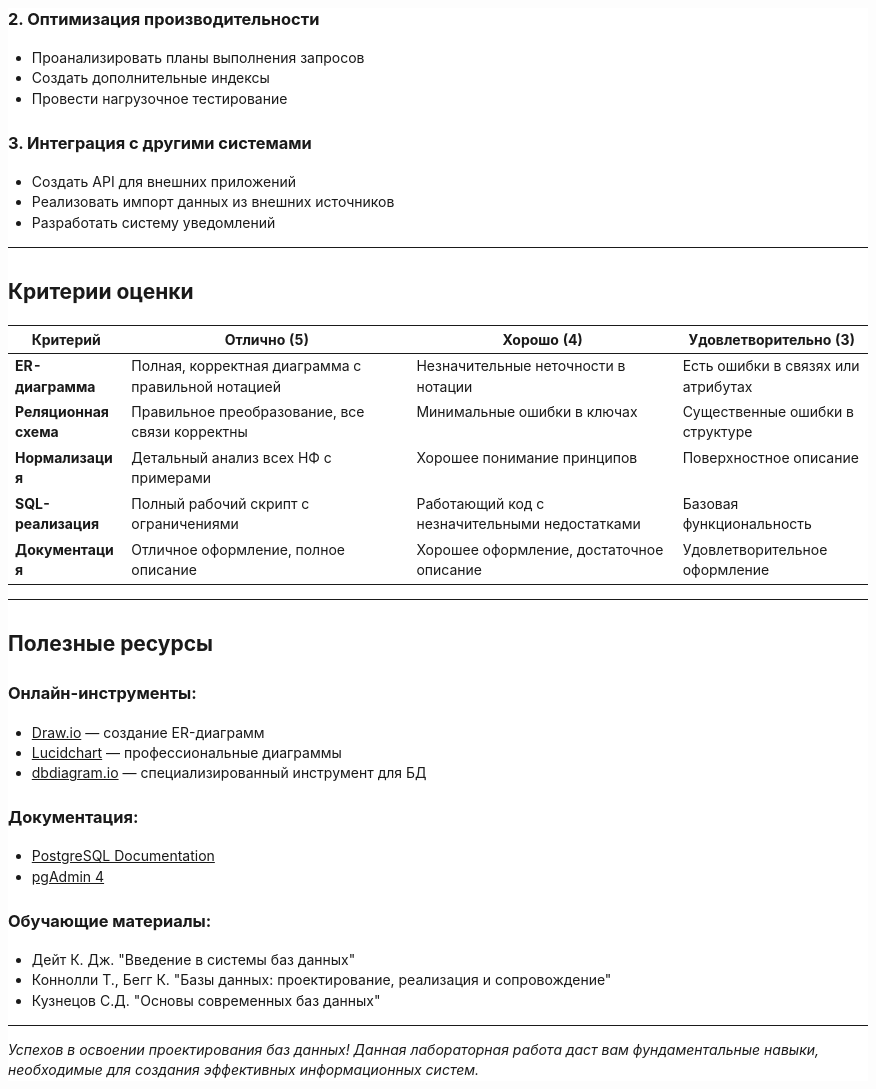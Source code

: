 ### 2. Оптимизация производительности
- Проанализировать планы выполнения запросов
- Создать дополнительные индексы
- Провести нагрузочное тестирование

### 3. Интеграция с другими системами
- Создать API для внешних приложений
- Реализовать импорт данных из внешних источников
- Разработать систему уведомлений

---

## Критерии оценки

| Критерий | Отлично (5) | Хорошо (4) | Удовлетворительно (3) |
|----------|-------------|------------|----------------------|
| **ER-диаграмма** | Полная, корректная диаграмма с правильной нотацией | Незначительные неточности в нотации | Есть ошибки в связях или атрибутах |
| **Реляционная схема** | Правильное преобразование, все связи корректны | Минимальные ошибки в ключах | Существенные ошибки в структуре |
| **Нормализация** | Детальный анализ всех НФ с примерами | Хорошее понимание принципов | Поверхностное описание |
| **SQL-реализация** | Полный рабочий скрипт с ограничениями | Работающий код с незначительными недостатками | Базовая функциональность |
| **Документация** | Отличное оформление, полное описание | Хорошее оформление, достаточное описание | Удовлетворительное оформление |

---

## Полезные ресурсы

### Онлайн-инструменты:
- [Draw.io](https://app.diagrams.net/) — создание ER-диаграмм
- [Lucidchart](https://www.lucidchart.com/) — профессиональные диаграммы
- [dbdiagram.io](https://dbdiagram.io/) — специализированный инструмент для БД

### Документация:
- [PostgreSQL Documentation](https://www.postgresql.org/docs/)
- [pgAdmin 4](https://www.pgadmin.org/)

### Обучающие материалы:
- Дейт К. Дж. "Введение в системы баз данных"
- Коннолли Т., Бегг К. "Базы данных: проектирование, реализация и сопровождение"
- Кузнецов С.Д. "Основы современных баз данных"

---

*Успехов в освоении проектирования баз данных! Данная лабораторная работа даст вам фундаментальные навыки, необходимые для создания эффективных информационных систем.*